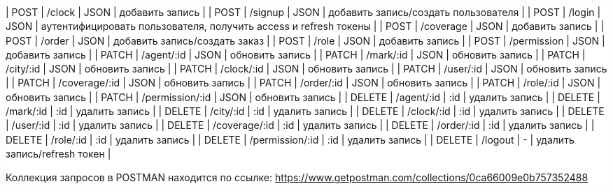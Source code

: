 | POST | /clock | JSON | добавить запись |
| POST | /signup | JSON | добавить запись/создать пользователя |
| POST | /login | JSON | аутентифицировать пользователя, получить access и refresh токены |
| POST | /coverage | JSON | добавить запись |
| POST | /order | JSON | добавить запись/создать заказ |
| POST | /role | JSON | добавить запись |
| POST | /permission | JSON | добавить запись |
| PATCH | /agent/:id | JSON | обновить запись |
| PATCH | /mark/:id | JSON | обновить запись |
| PATCH | /city/:id | JSON | обновить запись |
| PATCH | /clock/:id | JSON | обновить запись |
| PATCH | /user/:id | JSON | обновить запись |
| PATCH | /coverage/:id | JSON | обновить запись |
| PATCH | /order/:id | JSON | обновить запись |
| PATCH | /role/:id | JSON | обновить запись |
| PATCH | /permission/:id | JSON | обновить запись |
| DELETE | /agent/:id | :id | удалить запись |
| DELETE | /mark/:id | :id | удалить запись |
| DELETE | /city/:id | :id | удалить запись |
| DELETE | /clock/:id | :id | удалить запись |
| DELETE | /user/:id | :id | удалить запись |
| DELETE | /coverage/:id | :id | удалить запись |
| DELETE | /order/:id | :id | удалить запись |
| DELETE | /role/:id | :id | удалить запись |
| DELETE | /permission/:id | :id | удалить запись |
| DELETE | /logout | - | удалить запись/refresh токен |

Коллекция запросов в POSTMAN находится по ссылке: https://www.getpostman.com/collections/0ca66009e0b757352488
